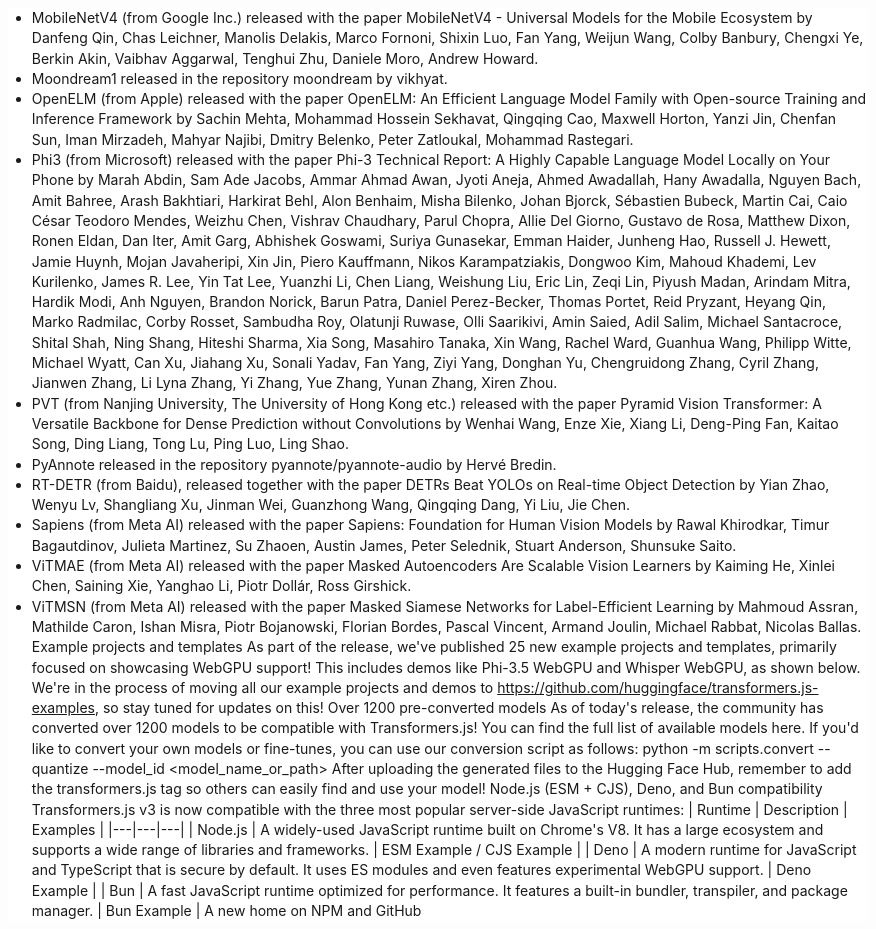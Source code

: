 - MobileNetV4 (from Google Inc.) released with the paper MobileNetV4 - Universal Models for the Mobile Ecosystem by Danfeng Qin, Chas Leichner, Manolis Delakis, Marco Fornoni, Shixin Luo, Fan Yang, Weijun Wang, Colby Banbury, Chengxi Ye, Berkin Akin, Vaibhav Aggarwal, Tenghui Zhu, Daniele Moro, Andrew Howard.
- Moondream1 released in the repository moondream by vikhyat.
- OpenELM (from Apple) released with the paper OpenELM: An Efficient Language Model Family with Open-source Training and Inference Framework by Sachin Mehta, Mohammad Hossein Sekhavat, Qingqing Cao, Maxwell Horton, Yanzi Jin, Chenfan Sun, Iman Mirzadeh, Mahyar Najibi, Dmitry Belenko, Peter Zatloukal, Mohammad Rastegari.
- Phi3 (from Microsoft) released with the paper Phi-3 Technical Report: A Highly Capable Language Model Locally on Your Phone by Marah Abdin, Sam Ade Jacobs, Ammar Ahmad Awan, Jyoti Aneja, Ahmed Awadallah, Hany Awadalla, Nguyen Bach, Amit Bahree, Arash Bakhtiari, Harkirat Behl, Alon Benhaim, Misha Bilenko, Johan Bjorck, Sébastien Bubeck, Martin Cai, Caio César Teodoro Mendes, Weizhu Chen, Vishrav Chaudhary, Parul Chopra, Allie Del Giorno, Gustavo de Rosa, Matthew Dixon, Ronen Eldan, Dan Iter, Amit Garg, Abhishek Goswami, Suriya Gunasekar, Emman Haider, Junheng Hao, Russell J. Hewett, Jamie Huynh, Mojan Javaheripi, Xin Jin, Piero Kauffmann, Nikos Karampatziakis, Dongwoo Kim, Mahoud Khademi, Lev Kurilenko, James R. Lee, Yin Tat Lee, Yuanzhi Li, Chen Liang, Weishung Liu, Eric Lin, Zeqi Lin, Piyush Madan, Arindam Mitra, Hardik Modi, Anh Nguyen, Brandon Norick, Barun Patra, Daniel Perez-Becker, Thomas Portet, Reid Pryzant, Heyang Qin, Marko Radmilac, Corby Rosset, Sambudha Roy, Olatunji Ruwase, Olli Saarikivi, Amin Saied, Adil Salim, Michael Santacroce, Shital Shah, Ning Shang, Hiteshi Sharma, Xia Song, Masahiro Tanaka, Xin Wang, Rachel Ward, Guanhua Wang, Philipp Witte, Michael Wyatt, Can Xu, Jiahang Xu, Sonali Yadav, Fan Yang, Ziyi Yang, Donghan Yu, Chengruidong Zhang, Cyril Zhang, Jianwen Zhang, Li Lyna Zhang, Yi Zhang, Yue Zhang, Yunan Zhang, Xiren Zhou.
- PVT (from Nanjing University, The University of Hong Kong etc.) released with the paper Pyramid Vision Transformer: A Versatile Backbone for Dense Prediction without Convolutions by Wenhai Wang, Enze Xie, Xiang Li, Deng-Ping Fan, Kaitao Song, Ding Liang, Tong Lu, Ping Luo, Ling Shao.
- PyAnnote released in the repository pyannote/pyannote-audio by Hervé Bredin.
- RT-DETR (from Baidu), released together with the paper DETRs Beat YOLOs on Real-time Object Detection by Yian Zhao, Wenyu Lv, Shangliang Xu, Jinman Wei, Guanzhong Wang, Qingqing Dang, Yi Liu, Jie Chen.
- Sapiens (from Meta AI) released with the paper Sapiens: Foundation for Human Vision Models by Rawal Khirodkar, Timur Bagautdinov, Julieta Martinez, Su Zhaoen, Austin James, Peter Selednik, Stuart Anderson, Shunsuke Saito.
- ViTMAE (from Meta AI) released with the paper Masked Autoencoders Are Scalable Vision Learners by Kaiming He, Xinlei Chen, Saining Xie, Yanghao Li, Piotr Dollár, Ross Girshick.
- ViTMSN (from Meta AI) released with the paper Masked Siamese Networks for Label-Efficient Learning by Mahmoud Assran, Mathilde Caron, Ishan Misra, Piotr Bojanowski, Florian Bordes, Pascal Vincent, Armand Joulin, Michael Rabbat, Nicolas Ballas.
Example projects and templates
As part of the release, we've published 25 new example projects and templates, primarily focused on showcasing WebGPU support! This includes demos like Phi-3.5 WebGPU and Whisper WebGPU, as shown below.
We're in the process of moving all our example projects and demos to https://github.com/huggingface/transformers.js-examples, so stay tuned for updates on this!
Over 1200 pre-converted models
As of today's release, the community has converted over 1200 models to be compatible with Transformers.js! You can find the full list of available models here.
If you'd like to convert your own models or fine-tunes, you can use our conversion script as follows:
python -m scripts.convert --quantize --model_id <model_name_or_path>
After uploading the generated files to the Hugging Face Hub, remember to add the transformers.js
tag so others can easily find and use your model!
Node.js (ESM + CJS), Deno, and Bun compatibility
Transformers.js v3 is now compatible with the three most popular server-side JavaScript runtimes:
| Runtime | Description | Examples |
|---|---|---|
| Node.js | A widely-used JavaScript runtime built on Chrome's V8. It has a large ecosystem and supports a wide range of libraries and frameworks. | ESM Example / CJS Example |
| Deno | A modern runtime for JavaScript and TypeScript that is secure by default. It uses ES modules and even features experimental WebGPU support. | Deno Example |
| Bun | A fast JavaScript runtime optimized for performance. It features a built-in bundler, transpiler, and package manager. | Bun Example |
A new home on NPM and GitHub